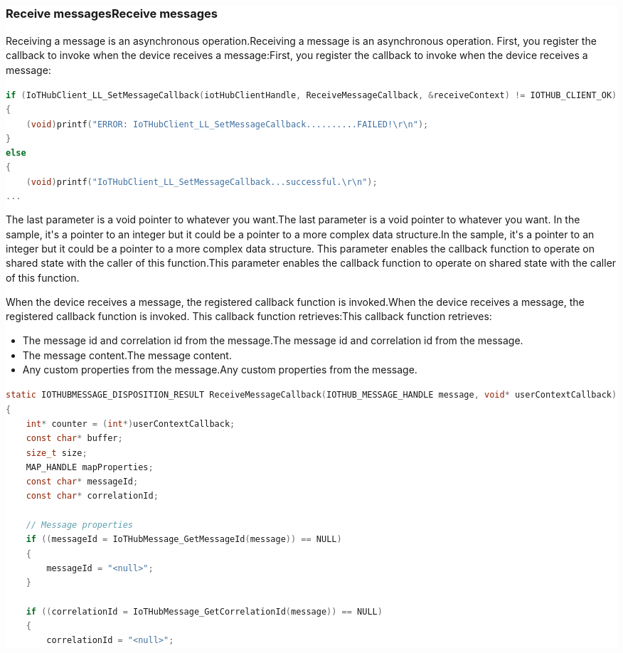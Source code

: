 ### <a name="receive-messages"></a><span data-ttu-id="8b3ca-210">Receive messages</span><span class="sxs-lookup"><span data-stu-id="8b3ca-210">Receive messages</span></span>

<span data-ttu-id="8b3ca-211">Receiving a message is an asynchronous operation.</span><span class="sxs-lookup"><span data-stu-id="8b3ca-211">Receiving a message is an asynchronous operation.</span></span> <span data-ttu-id="8b3ca-212">First, you register the callback to invoke when the device receives a message:</span><span class="sxs-lookup"><span data-stu-id="8b3ca-212">First, you register the callback to invoke when the device receives a message:</span></span>

```c
if (IoTHubClient_LL_SetMessageCallback(iotHubClientHandle, ReceiveMessageCallback, &receiveContext) != IOTHUB_CLIENT_OK)
{
    (void)printf("ERROR: IoTHubClient_LL_SetMessageCallback..........FAILED!\r\n");
}
else
{
    (void)printf("IoTHubClient_LL_SetMessageCallback...successful.\r\n");
...
```

<span data-ttu-id="8b3ca-213">The last parameter is a void pointer to whatever you want.</span><span class="sxs-lookup"><span data-stu-id="8b3ca-213">The last parameter is a void pointer to whatever you want.</span></span> <span data-ttu-id="8b3ca-214">In the sample, it's a pointer to an integer but it could be a pointer to a more complex data structure.</span><span class="sxs-lookup"><span data-stu-id="8b3ca-214">In the sample, it's a pointer to an integer but it could be a pointer to a more complex data structure.</span></span> <span data-ttu-id="8b3ca-215">This parameter enables the callback function to operate on shared state with the caller of this function.</span><span class="sxs-lookup"><span data-stu-id="8b3ca-215">This parameter enables the callback function to operate on shared state with the caller of this function.</span></span>

<span data-ttu-id="8b3ca-216">When the device receives a message, the registered callback function is invoked.</span><span class="sxs-lookup"><span data-stu-id="8b3ca-216">When the device receives a message, the registered callback function is invoked.</span></span> <span data-ttu-id="8b3ca-217">This callback function retrieves:</span><span class="sxs-lookup"><span data-stu-id="8b3ca-217">This callback function retrieves:</span></span>

* <span data-ttu-id="8b3ca-218">The message id and correlation id from the message.</span><span class="sxs-lookup"><span data-stu-id="8b3ca-218">The message id and correlation id from the message.</span></span>
* <span data-ttu-id="8b3ca-219">The message content.</span><span class="sxs-lookup"><span data-stu-id="8b3ca-219">The message content.</span></span>
* <span data-ttu-id="8b3ca-220">Any custom properties from the message.</span><span class="sxs-lookup"><span data-stu-id="8b3ca-220">Any custom properties from the message.</span></span>

```c
static IOTHUBMESSAGE_DISPOSITION_RESULT ReceiveMessageCallback(IOTHUB_MESSAGE_HANDLE message, void* userContextCallback)
{
    int* counter = (int*)userContextCallback;
    const char* buffer;
    size_t size;
    MAP_HANDLE mapProperties;
    const char* messageId;
    const char* correlationId;

    // Message properties
    if ((messageId = IoTHubMessage_GetMessageId(message)) == NULL)
    {
        messageId = "<null>";
    }

    if ((correlationId = IoTHubMessage_GetCorrelationId(message)) == NULL)
    {
        correlationId = "<null>";
```